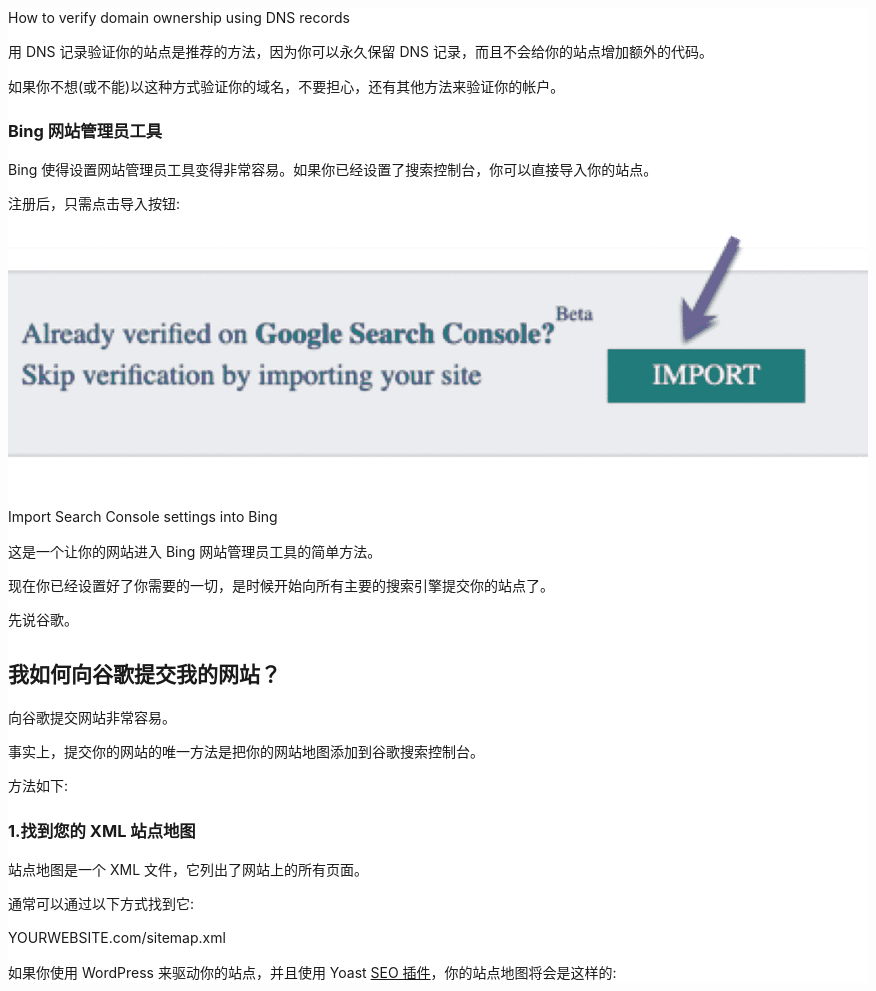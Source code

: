How to verify domain ownership using DNS records



用 DNS 记录验证你的站点是推荐的方法，因为你可以永久保留 DNS 记录，而且不会给你的站点增加额外的代码。

如果你不想(或不能)以这种方式验证你的域名，不要担心，还有其他方法来验证你的帐户。

### Bing 网站管理员工具

Bing 使得设置网站管理员工具变得非常容易。如果你已经设置了搜索控制台，你可以直接导入你的站点。

注册后，只需点击导入按钮:

![Import Search Console settings into Bing](img/37cadf8e258b5e4001a7f3e58b4ae22c.png)

Import Search Console settings into Bing



这是一个让你的网站进入 Bing 网站管理员工具的简单方法。

现在你已经设置好了你需要的一切，是时候开始向所有主要的搜索引擎提交你的站点了。

先说谷歌。

## 我如何向谷歌提交我的网站？

向谷歌提交网站非常容易。

事实上，提交你的网站的唯一方法是把你的网站地图添加到谷歌搜索控制台。

方法如下:

### 1.找到您的 XML 站点地图

站点地图是一个 XML 文件，它列出了网站上的所有页面。

通常可以通过以下方式找到它:

YOURWEBSITE.com/sitemap.xml

如果你使用 WordPress 来驱动你的站点，并且使用 Yoast [SEO 插件](https://kinsta.com/blog/best-seo-plugins-for-wordpress/)，你的站点地图将会是这样的:
